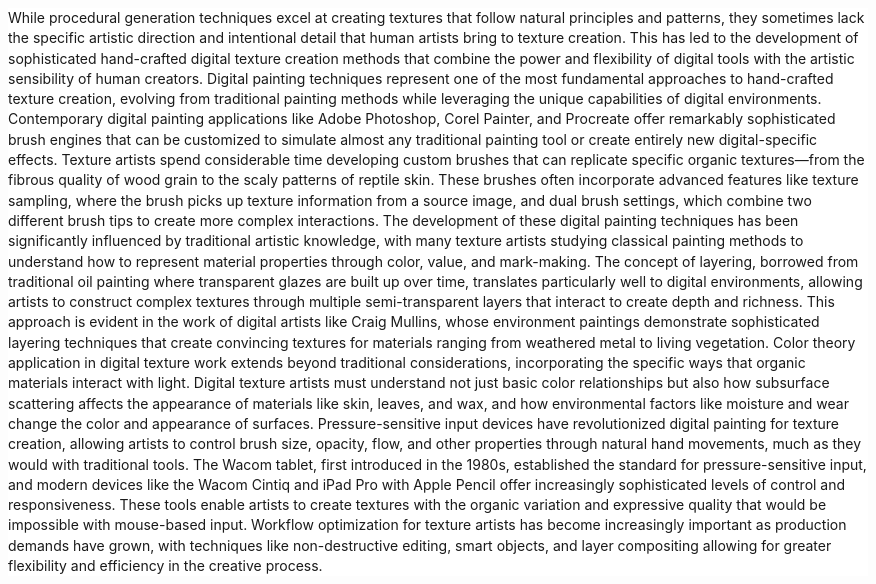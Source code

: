While procedural generation techniques excel at creating textures that follow natural principles and patterns, they sometimes lack the specific artistic direction and intentional detail that human artists bring to texture creation. This has led to the development of sophisticated hand-crafted digital texture creation methods that combine the power and flexibility of digital tools with the artistic sensibility of human creators. Digital painting techniques represent one of the most fundamental approaches to hand-crafted texture creation, evolving from traditional painting methods while leveraging the unique capabilities of digital environments. Contemporary digital painting applications like Adobe Photoshop, Corel Painter, and Procreate offer remarkably sophisticated brush engines that can be customized to simulate almost any traditional painting tool or create entirely new digital-specific effects. Texture artists spend considerable time developing custom brushes that can replicate specific organic textures—from the fibrous quality of wood grain to the scaly patterns of reptile skin. These brushes often incorporate advanced features like texture sampling, where the brush picks up texture information from a source image, and dual brush settings, which combine two different brush tips to create more complex interactions. The development of these digital painting techniques has been significantly influenced by traditional artistic knowledge, with many texture artists studying classical painting methods to understand how to represent material properties through color, value, and mark-making. The concept of layering, borrowed from traditional oil painting where transparent glazes are built up over time, translates particularly well to digital environments, allowing artists to construct complex textures through multiple semi-transparent layers that interact to create depth and richness. This approach is evident in the work of digital artists like Craig Mullins, whose environment paintings demonstrate sophisticated layering techniques that create convincing textures for materials ranging from weathered metal to living vegetation. Color theory application in digital texture work extends beyond traditional considerations, incorporating the specific ways that organic materials interact with light. Digital texture artists must understand not just basic color relationships but also how subsurface scattering affects the appearance of materials like skin, leaves, and wax, and how environmental factors like moisture and wear change the color and appearance of surfaces. Pressure-sensitive input devices have revolutionized digital painting for texture creation, allowing artists to control brush size, opacity, flow, and other properties through natural hand movements, much as they would with traditional tools. The Wacom tablet, first introduced in the 1980s, established the standard for pressure-sensitive input, and modern devices like the Wacom Cintiq and iPad Pro with Apple Pencil offer increasingly sophisticated levels of control and responsiveness. These tools enable artists to create textures with the organic variation and expressive quality that would be impossible with mouse-based input. Workflow optimization for texture artists has become increasingly important as production demands have grown, with techniques like non-destructive editing, smart objects, and layer compositing allowing for greater flexibility and efficiency in the creative process.
